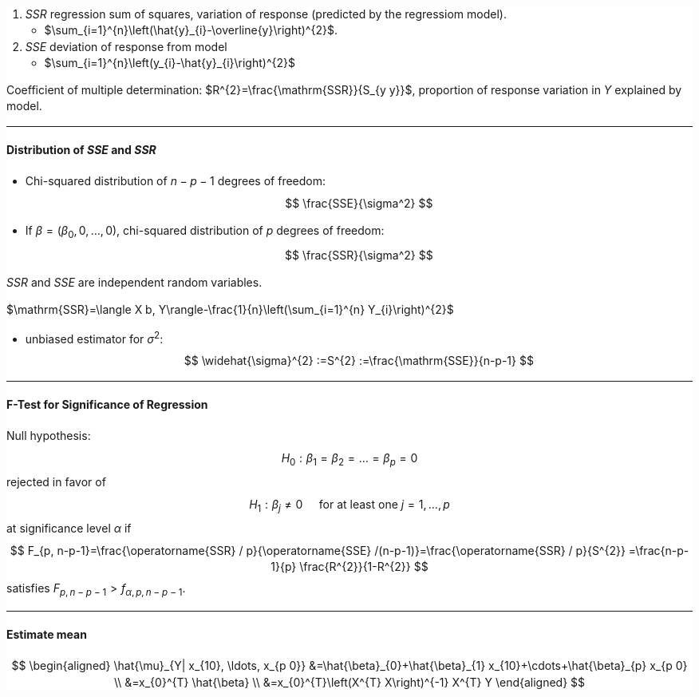 1. $SSR$ regression sum of squares, variation of response (predicted by the regressiom model). 
   - $\sum_{i=1}^{n}\left(\hat{y}_{i}-\overline{y}\right)^{2}$.
2. $SSE$ deviation of response from model
   - $\sum_{i=1}^{n}\left(y_{i}-\hat{y}_{i}\right)^{2}$

Coefficient of multiple determination: $R^{2}=\frac{\mathrm{SSR}}{S_{y y}}$, proportion of response variation in $Y$ explained by model.

---

#### Distribution of $SSE$ and $SSR$

- Chi-squared distribution of $n-p-1$ degrees of freedom:
  $$
  \frac{SSE}{\sigma^2}
  $$

- If $\beta=\left(\beta_{0}, 0, \ldots, 0\right)$, chi-squared distribution of $p$ degrees of freedom:
  $$
  \frac{SSR}{\sigma^2}
  $$

$SSR$ and $SSE$ are independent random variables.

$\mathrm{SSR}=\langle X b, Y\rangle-\frac{1}{n}\left(\sum_{i=1}^{n} Y_{i}\right)^{2}$

- unbiased estimator for $\sigma^2$:
  $$
  \widehat{\sigma}^{2} :=S^{2} :=\frac{\mathrm{SSE}}{n-p-1}
  $$

---

#### F-Test for Significance of Regression

Null hypothesis: 
$$
H_{0} : \beta_{1}=\beta_{2}=\ldots=\beta_{p}=0
$$
rejected in favor of
$$
H_{1} : \beta_{j} \neq 0 \quad \text { for at least one } j=1, \ldots, p
$$
at significance level $\alpha$ if 
$$
F_{p, n-p-1}=\frac{\operatorname{SSR} / p}{\operatorname{SSE} /(n-p-1)}=\frac{\operatorname{SSR} / p}{S^{2}} =\frac{n-p-1}{p} \frac{R^{2}}{1-R^{2}}
$$
satisfies $F_{p, n-p-1}>f_{\alpha, p, n-p-1}$.

---

#### Estimate mean

$$
\begin{aligned} \hat{\mu}_{Y| x_{10}, \ldots, x_{p 0}} &=\hat{\beta}_{0}+\hat{\beta}_{1} x_{10}+\cdots+\hat{\beta}_{p} x_{p 0} \\ &=x_{0}^{T} \hat{\beta} \\ &=x_{0}^{T}\left(X^{T} X\right)^{-1} X^{T} Y \end{aligned}
$$
